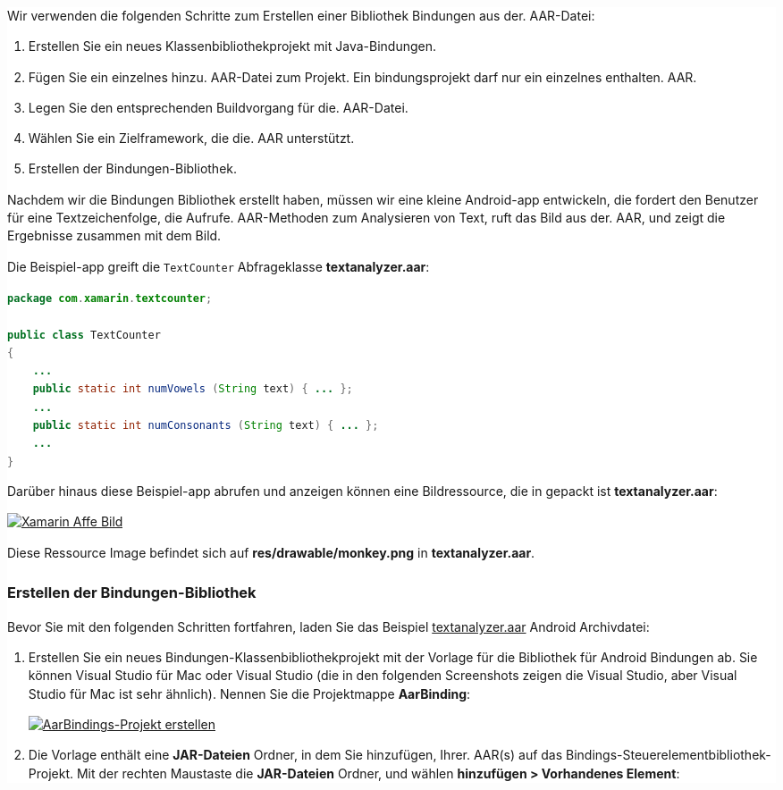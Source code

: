 Wir verwenden die folgenden Schritte zum Erstellen einer Bibliothek Bindungen aus der. AAR-Datei:

1. Erstellen Sie ein neues Klassenbibliothekprojekt mit Java-Bindungen.

2. Fügen Sie ein einzelnes hinzu. AAR-Datei zum Projekt. Ein bindungsprojekt darf nur ein einzelnes enthalten. AAR.

3. Legen Sie den entsprechenden Buildvorgang für die. AAR-Datei.

4. Wählen Sie ein Zielframework, die die. AAR unterstützt.

5. Erstellen der Bindungen-Bibliothek.

Nachdem wir die Bindungen Bibliothek erstellt haben, müssen wir eine kleine Android-app entwickeln, die fordert den Benutzer für eine Textzeichenfolge, die Aufrufe. AAR-Methoden zum Analysieren von Text, ruft das Bild aus der. AAR, und zeigt die Ergebnisse zusammen mit dem Bild.

Die Beispiel-app greift die `TextCounter` Abfrageklasse **textanalyzer.aar**:

```java
package com.xamarin.textcounter;

public class TextCounter
{
    ...
    public static int numVowels (String text) { ... };
    ...
    public static int numConsonants (String text) { ... };
    ...
}
```

Darüber hinaus diese Beispiel-app abrufen und anzeigen können eine Bildressource, die in gepackt ist **textanalyzer.aar**:

[ ![Xamarin Affe Bild](binding-an-aar-images/00-monkey-sml.png)](binding-an-aar-images/00-monkey.png)

Diese Ressource Image befindet sich auf **res/drawable/monkey.png** in **textanalyzer.aar**.


<a name="creating" />

### <a name="creating-the-bindings-library"></a>Erstellen der Bindungen-Bibliothek

Bevor Sie mit den folgenden Schritten fortfahren, laden Sie das Beispiel [textanalyzer.aar](https://github.com/xamarin/monodroid-samples/blob/master/JavaIntegration/AarBinding/Resources/textanalyzer.aar?raw=true) Android Archivdatei:

1.  Erstellen Sie ein neues Bindungen-Klassenbibliothekprojekt mit der Vorlage für die Bibliothek für Android Bindungen ab. Sie können Visual Studio für Mac oder Visual Studio (die in den folgenden Screenshots zeigen die Visual Studio, aber Visual Studio für Mac ist sehr ähnlich). Nennen Sie die Projektmappe **AarBinding**:

    [ ![AarBindings-Projekt erstellen](binding-an-aar-images/01-new-bindings-library-vs-sml.png)](binding-an-aar-images/01-new-bindings-library-vs.png)

2.  Die Vorlage enthält eine **JAR-Dateien** Ordner, in dem Sie hinzufügen, Ihrer. AAR(s) auf das Bindings-Steuerelementbibliothek-Projekt. Mit der rechten Maustaste die **JAR-Dateien** Ordner, und wählen **hinzufügen > Vorhandenes Element**:
